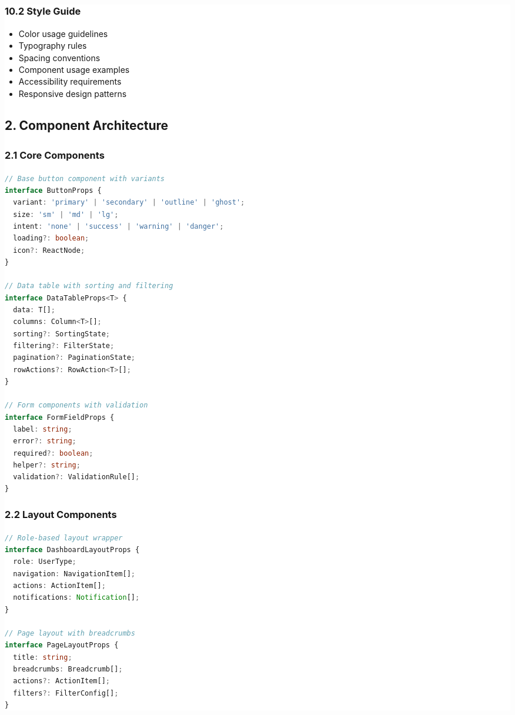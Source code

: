 ### 10.2 Style Guide
- Color usage guidelines
- Typography rules
- Spacing conventions
- Component usage examples
- Accessibility requirements
- Responsive design patterns 

## 2. Component Architecture

### 2.1 Core Components
```typescript
// Base button component with variants
interface ButtonProps {
  variant: 'primary' | 'secondary' | 'outline' | 'ghost';
  size: 'sm' | 'md' | 'lg';
  intent: 'none' | 'success' | 'warning' | 'danger';
  loading?: boolean;
  icon?: ReactNode;
}

// Data table with sorting and filtering
interface DataTableProps<T> {
  data: T[];
  columns: Column<T>[];
  sorting?: SortingState;
  filtering?: FilterState;
  pagination?: PaginationState;
  rowActions?: RowAction<T>[];
}

// Form components with validation
interface FormFieldProps {
  label: string;
  error?: string;
  required?: boolean;
  helper?: string;
  validation?: ValidationRule[];
}
```

### 2.2 Layout Components
```typescript
// Role-based layout wrapper
interface DashboardLayoutProps {
  role: UserType;
  navigation: NavigationItem[];
  actions: ActionItem[];
  notifications: Notification[];
}

// Page layout with breadcrumbs
interface PageLayoutProps {
  title: string;
  breadcrumbs: Breadcrumb[];
  actions?: ActionItem[];
  filters?: FilterConfig[];
}
```
